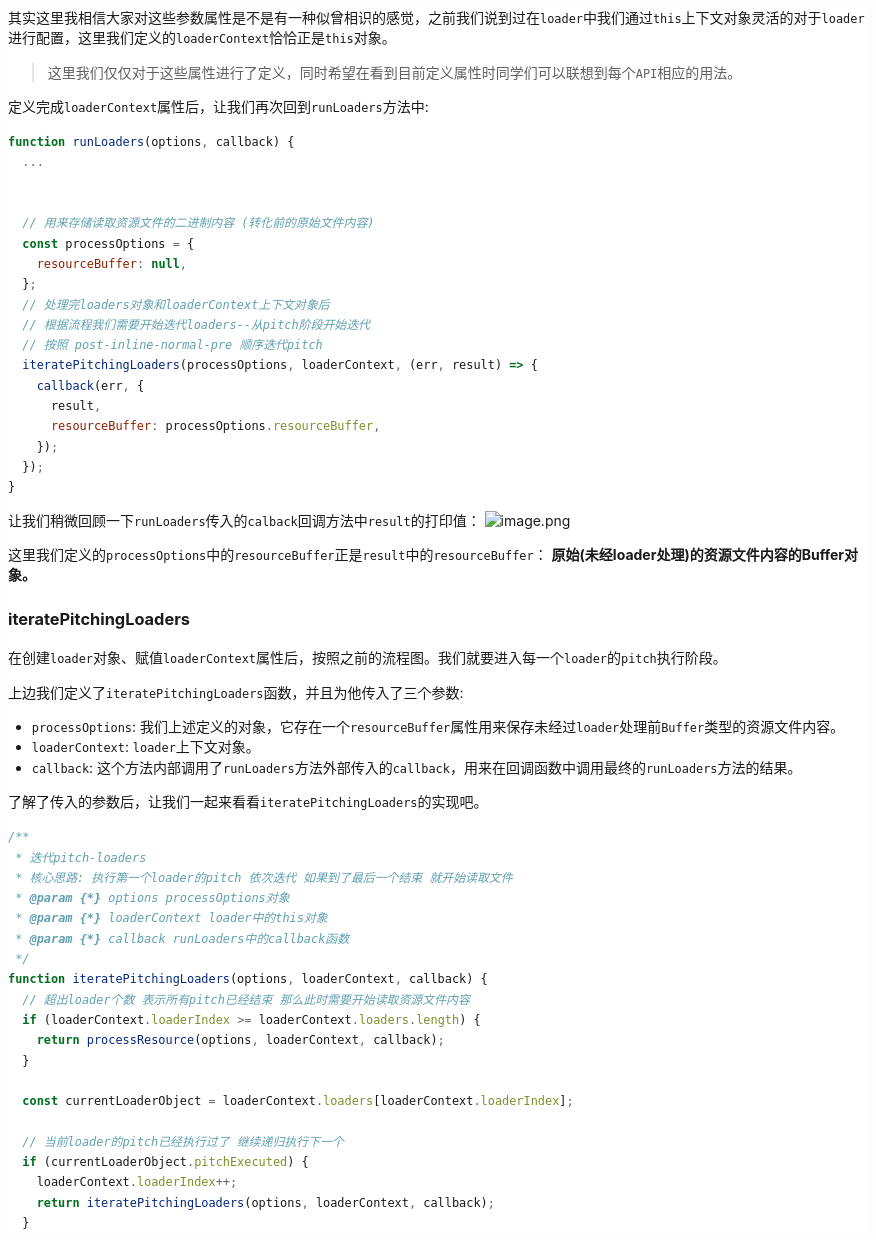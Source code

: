 其实这里我相信大家对这些参数属性是不是有一种似曾相识的感觉，之前我们说到过在`loader`中我们通过`this`上下文对象灵活的对于`loader`进行配置，这里我们定义的`loaderContext`恰恰正是`this`对象。

> 这里我们仅仅对于这些属性进行了定义，同时希望在看到目前定义属性时同学们可以联想到每个`API`相应的用法。

定义完成`loaderContext`属性后，让我们再次回到`runLoaders`方法中:

```js
function runLoaders(options, callback) {
  ...


  // 用来存储读取资源文件的二进制内容 (转化前的原始文件内容)
  const processOptions = {
    resourceBuffer: null,
  };
  // 处理完loaders对象和loaderContext上下文对象后
  // 根据流程我们需要开始迭代loaders--从pitch阶段开始迭代
  // 按照 post-inline-normal-pre 顺序迭代pitch
  iteratePitchingLoaders(processOptions, loaderContext, (err, result) => {
    callback(err, {
      result,
      resourceBuffer: processOptions.resourceBuffer,
    });
  });
}
```

让我们稍微回顾一下`runLoaders`传入的`calback`回调方法中`result`的打印值： ![image.png](https://p1-juejin.byteimg.com/tos-cn-i-k3u1fbpfcp/7330237355174b18b2b7ac0f5c4b8999~tplv-k3u1fbpfcp-zoom-in-crop-mark:1512:0:0:0.awebp?)

这里我们定义的`processOptions`中的`resourceBuffer`正是`result`中的`resourceBuffer`： **原始(未经loader处理)的资源文件内容的Buffer对象。**

### iteratePitchingLoaders

在创建`loader`对象、赋值`loaderContext`属性后，按照之前的流程图。我们就要进入每一个`loader`的`pitch`执行阶段。

上边我们定义了`iteratePitchingLoaders`函数，并且为他传入了三个参数:

- `processOptions`: 我们上述定义的对象，它存在一个`resourceBuffer`属性用来保存未经过`loader`处理前`Buffer`类型的资源文件内容。
- `loaderContext`: `loader`上下文对象。
- `callback`: 这个方法内部调用了`runLoaders`方法外部传入的`callback`，用来在回调函数中调用最终的`runLoaders`方法的结果。

了解了传入的参数后，让我们一起来看看`iteratePitchingLoaders`的实现吧。

```js
/**
 * 迭代pitch-loaders
 * 核心思路: 执行第一个loader的pitch 依次迭代 如果到了最后一个结束 就开始读取文件
 * @param {*} options processOptions对象
 * @param {*} loaderContext loader中的this对象
 * @param {*} callback runLoaders中的callback函数
 */
function iteratePitchingLoaders(options, loaderContext, callback) {
  // 超出loader个数 表示所有pitch已经结束 那么此时需要开始读取资源文件内容
  if (loaderContext.loaderIndex >= loaderContext.loaders.length) {
    return processResource(options, loaderContext, callback);
  }

  const currentLoaderObject = loaderContext.loaders[loaderContext.loaderIndex];

  // 当前loader的pitch已经执行过了 继续递归执行下一个
  if (currentLoaderObject.pitchExecuted) {
    loaderContext.loaderIndex++;
    return iteratePitchingLoaders(options, loaderContext, callback);
  }
```